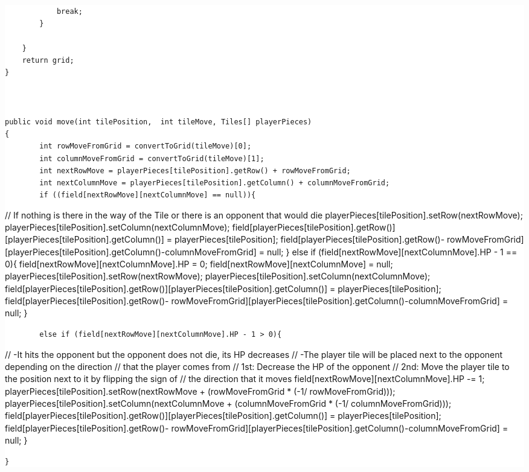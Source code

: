 				break;
			} 
		
		}
		return grid;
	}
	
	
	
	public void move(int tilePosition,  int tileMove, Tiles[] playerPieces)
	{
			int rowMoveFromGrid = convertToGrid(tileMove)[0];
			int columnMoveFromGrid = convertToGrid(tileMove)[1];
			int nextRowMove = playerPieces[tilePosition].getRow() + rowMoveFromGrid;
			int nextColumnMove = playerPieces[tilePosition].getColumn() + columnMoveFromGrid;
			if ((field[nextRowMove][nextColumnMove] == null)){
//				If nothing is there in the way of the Tile or there is an opponent that would die
				playerPieces[tilePosition].setRow(nextRowMove);
				playerPieces[tilePosition].setColumn(nextColumnMove);
				field[playerPieces[tilePosition].getRow()][playerPieces[tilePosition].getColumn()] = playerPieces[tilePosition];
				field[playerPieces[tilePosition].getRow()- rowMoveFromGrid][playerPieces[tilePosition].getColumn()-columnMoveFromGrid] = null;
			}
			else if (field[nextRowMove][nextColumnMove].HP - 1 == 0){
				field[nextRowMove][nextColumnMove].HP = 0;
				field[nextRowMove][nextColumnMove] = null;
				playerPieces[tilePosition].setRow(nextRowMove);
				playerPieces[tilePosition].setColumn(nextColumnMove);
				field[playerPieces[tilePosition].getRow()][playerPieces[tilePosition].getColumn()] = playerPieces[tilePosition];
				field[playerPieces[tilePosition].getRow()- rowMoveFromGrid][playerPieces[tilePosition].getColumn()-columnMoveFromGrid] = null;
			}
			
			else if (field[nextRowMove][nextColumnMove].HP - 1 > 0){
//				-It hits the opponent but the opponent does not die, its HP decreases
//				-The player tile will be placed next to the opponent depending on the direction
//				that the player comes from
//				1st: Decrease the HP of the opponent
//				2nd: Move the player tile to the position next to it by flipping the sign of
//					 the direction that it moves
				field[nextRowMove][nextColumnMove].HP -= 1;
				playerPieces[tilePosition].setRow(nextRowMove + (rowMoveFromGrid * (-1/ rowMoveFromGrid)));
				playerPieces[tilePosition].setColumn(nextColumnMove + (columnMoveFromGrid * (-1/ columnMoveFromGrid)));
				field[playerPieces[tilePosition].getRow()][playerPieces[tilePosition].getColumn()] = playerPieces[tilePosition];
				field[playerPieces[tilePosition].getRow()- rowMoveFromGrid][playerPieces[tilePosition].getColumn()-columnMoveFromGrid] = null;
			}
			
		
	}
	